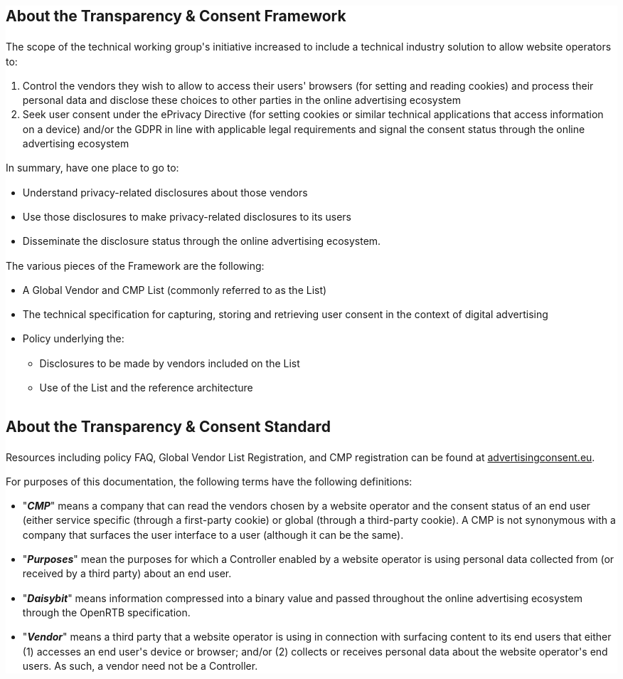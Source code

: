 ## About the Transparency & Consent Framework <a name="About-the-Framework"></a>

The scope of the technical working group's initiative increased to include a technical industry solution to allow website operators to:
1.  Control the vendors they wish to allow to access their users' browsers (for setting and reading cookies) and process their personal data and disclose these choices to other parties in the online advertising ecosystem
2. Seek user consent under the ePrivacy Directive (for setting cookies or similar technical applications that access information on a device) and/or the GDPR in line with applicable legal requirements and signal the consent status through the online advertising ecosystem
 
In summary, have one place to go to:

* Understand privacy-related disclosures about those vendors

* Use those disclosures to make privacy-related disclosures to its users

* Disseminate the disclosure status through the online advertising ecosystem. 

The various pieces of the Framework are the following:

* A Global Vendor and CMP List (commonly referred to as the List)

* The technical specification for capturing, storing and retrieving user consent in the context of digital advertising

* Policy underlying the:

    * Disclosures to be made by vendors included on the List

    * Use of the List and the reference architecture

## About the Transparency & Consent Standard <a name="About-the-standard"></a>

Resources including policy FAQ, Global Vendor List Registration, and CMP registration can be found at [advertisingconsent.eu](http://advertisingconsent.eu/).

For purposes of this documentation, the following terms have the following definitions: 

* "**_CMP_**" means a company that can read the vendors chosen by a website operator and the consent status of an end user (either service specific (through a first-party cookie) or global (through a third-party cookie).  A CMP is not synonymous with a company that surfaces the user interface to a user (although it can be the same).   

* "**_Purposes_**" mean the purposes for which a Controller enabled by a website operator is using personal data collected from (or received by a third party) about an end user.

* "**_Daisybit_**" means information compressed into a binary value and passed throughout the online advertising ecosystem through the OpenRTB specification.

* "**_Vendor_**" means a third party that a website operator is using in connection with surfacing content to its end users that either (1) accesses an end user's device or browser; and/or (2) collects or receives personal data about the website operator's end users.  As such, a vendor need not be a Controller.
